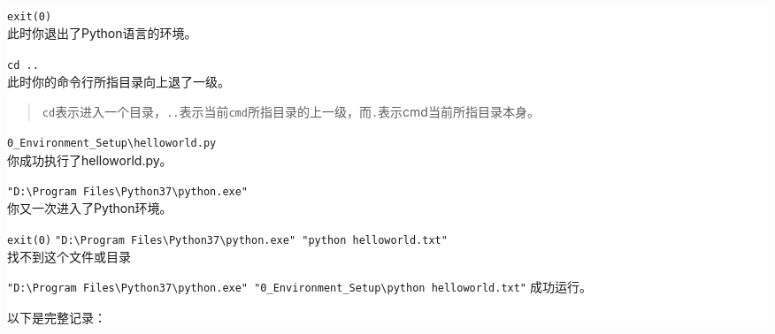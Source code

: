 `exit(0)`  
此时你退出了Python语言的环境。  
  
`cd ..`  
此时你的命令行所指目录向上退了一级。
>`cd`表示进入一个目录，`..`表示当前`cmd`所指目录的上一级，而`.`表示cmd当前所指目录本身。    
  
`0_Environment_Setup\helloworld.py`  
你成功执行了helloworld.py。  
  
`"D:\Program Files\Python37\python.exe"`  
你又一次进入了Python环境。  
  
`exit(0)`
`"D:\Program Files\Python37\python.exe" "python helloworld.txt"`  
找不到这个文件或目录  
  
`"D:\Program Files\Python37\python.exe" "0_Environment_Setup\python helloworld.txt"`
成功运行。  
  
以下是完整记录：  
